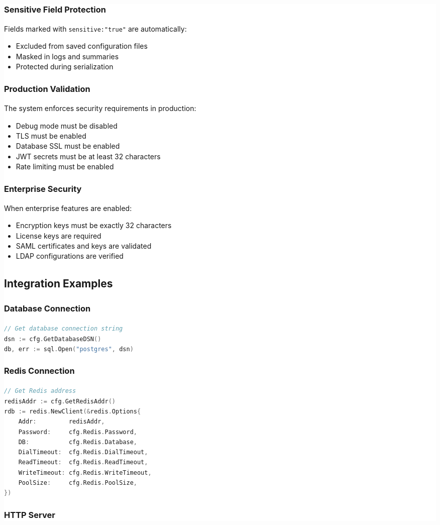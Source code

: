 ### Sensitive Field Protection

Fields marked with `sensitive:"true"` are automatically:
- Excluded from saved configuration files
- Masked in logs and summaries
- Protected during serialization

### Production Validation

The system enforces security requirements in production:
- Debug mode must be disabled
- TLS must be enabled
- Database SSL must be enabled
- JWT secrets must be at least 32 characters
- Rate limiting must be enabled

### Enterprise Security

When enterprise features are enabled:
- Encryption keys must be exactly 32 characters
- License keys are required
- SAML certificates and keys are validated
- LDAP configurations are verified

## Integration Examples

### Database Connection

```go
// Get database connection string
dsn := cfg.GetDatabaseDSN()
db, err := sql.Open("postgres", dsn)
```

### Redis Connection

```go
// Get Redis address
redisAddr := cfg.GetRedisAddr()
rdb := redis.NewClient(&redis.Options{
    Addr:         redisAddr,
    Password:     cfg.Redis.Password,
    DB:           cfg.Redis.Database,
    DialTimeout:  cfg.Redis.DialTimeout,
    ReadTimeout:  cfg.Redis.ReadTimeout,
    WriteTimeout: cfg.Redis.WriteTimeout,
    PoolSize:     cfg.Redis.PoolSize,
})
```

### HTTP Server

